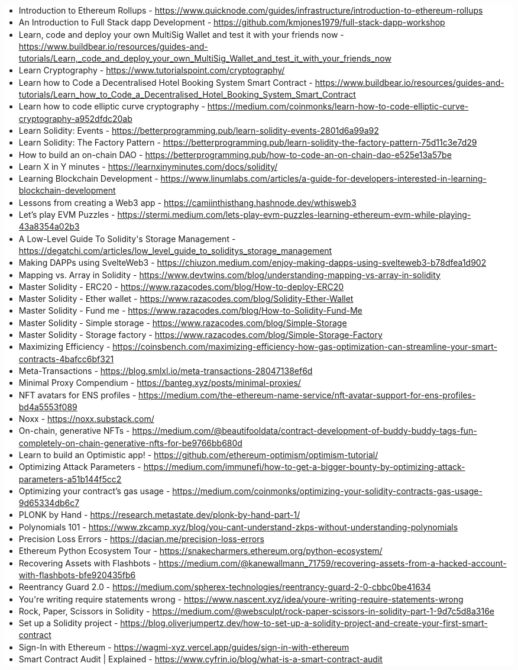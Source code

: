 - Introduction to Ethereum Rollups - https://www.quicknode.com/guides/infrastructure/introduction-to-ethereum-rollups 
- An Introduction to Full Stack dapp Development - https://github.com/kmjones1979/full-stack-dapp-workshop 
- Learn, code and deploy your own MultiSig Wallet and test it with your friends now - https://www.buildbear.io/resources/guides-and-tutorials/Learn,_code_and_deploy_your_own_MultiSig_Wallet_and_test_it_with_your_friends_now 
- Learn Cryptography - https://www.tutorialspoint.com/cryptography/ 
- Learn how to Code a Decentralised Hotel Booking System Smart Contract - https://www.buildbear.io/resources/guides-and-tutorials/Learn_how_to_Code_a_Decentralised_Hotel_Booking_System_Smart_Contract 
- Learn how to code elliptic curve cryptography - https://medium.com/coinmonks/learn-how-to-code-elliptic-curve-cryptography-a952dfdc20ab 
- Learn Solidity: Events - https://betterprogramming.pub/learn-solidity-events-2801d6a99a92 
- Learn Solidity: The Factory Pattern - https://betterprogramming.pub/learn-solidity-the-factory-pattern-75d11c3e7d29 
- How to build an on-chain DAO - https://betterprogramming.pub/how-to-code-an-on-chain-dao-e525e13a57be 
- Learn X in Y minutes - https://learnxinyminutes.com/docs/solidity/ 
- Learning Blockchain Development - https://www.linumlabs.com/articles/a-guide-for-developers-interested-in-learning-blockchain-development 
- Lessons from creating a Web3 app - https://camiinthisthang.hashnode.dev/wthisweb3 
- Let’s play EVM Puzzles - https://stermi.medium.com/lets-play-evm-puzzles-learning-ethereum-evm-while-playing-43a8354a02b3 
- A Low-Level Guide To Solidity's Storage Management - https://degatchi.com/articles/low_level_guide_to_soliditys_storage_management 
- Making DAPPs using SvelteWeb3 - https://chiuzon.medium.com/enjoy-making-dapps-using-svelteweb3-b78dfea1d902 
- Mapping vs. Array in Solidity - https://www.devtwins.com/blog/understanding-mapping-vs-array-in-solidity 
- Master Solidity - ERC20 - https://www.razacodes.com/blog/How-to-deploy-ERC20 
- Master Solidity - Ether wallet - https://www.razacodes.com/blog/Solidity-Ether-Wallet 
- Master Solidity - Fund me - https://www.razacodes.com/blog/How-to-Solidity-Fund-Me 
- Master Solidity - Simple storage - https://www.razacodes.com/blog/Simple-Storage 
- Master Solidity - Storage factory - https://www.razacodes.com/blog/Simple-Storage-Factory 
- Maximizing Efficiency - https://coinsbench.com/maximizing-efficiency-how-gas-optimization-can-streamline-your-smart-contracts-4bafcc6bf321 
- Meta-Transactions - https://blog.smlxl.io/meta-transactions-28047138ef6d 
- Minimal Proxy Compendium - https://banteg.xyz/posts/minimal-proxies/ 
- NFT avatars for ENS profiles - https://medium.com/the-ethereum-name-service/nft-avatar-support-for-ens-profiles-bd4a5553f089 
- Noxx - https://noxx.substack.com/ 
- On-chain, generative NFTs - https://medium.com/@beautifooldata/contract-development-of-buddy-buddy-tags-fun-completely-on-chain-generative-nfts-for-be9766bb680d 
- Learn to build an Optimistic app!  - https://github.com/ethereum-optimism/optimism-tutorial/ 
- Optimizing Attack Parameters - https://medium.com/immunefi/how-to-get-a-bigger-bounty-by-optimizing-attack-parameters-a51b144f5cc2 
- Optimizing your contract’s gas usage - https://medium.com/coinmonks/optimizing-your-solidity-contracts-gas-usage-9d65334db6c7 
- PLONK by Hand - https://research.metastate.dev/plonk-by-hand-part-1/ 
- Polynomials 101 - https://www.zkcamp.xyz/blog/you-cant-understand-zkps-without-understanding-polynomials 
- Precision Loss Errors - https://dacian.me/precision-loss-errors 
- Ethereum Python Ecosystem Tour - https://snakecharmers.ethereum.org/python-ecosystem/ 
- Recovering Assets with Flashbots - https://medium.com/@kanewallmann_71759/recovering-assets-from-a-hacked-account-with-flashbots-bfe920435fb6 
- Reentrancy Guard 2.0 - https://medium.com/spherex-technologies/reentrancy-guard-2-0-cbbc0be41634 
- You're writing require statements wrong - https://www.nascent.xyz/idea/youre-writing-require-statements-wrong 
- Rock, Paper, Scissors in Solidity - https://medium.com/@websculpt/rock-paper-scissors-in-solidity-part-1-9d7c5d8a316e 
- Set up a Solidity project - https://blog.oliverjumpertz.dev/how-to-set-up-a-solidity-project-and-create-your-first-smart-contract 
- Sign-In with Ethereum - https://wagmi-xyz.vercel.app/guides/sign-in-with-ethereum 
- Smart Contract Audit | Explained - https://www.cyfrin.io/blog/what-is-a-smart-contract-audit 